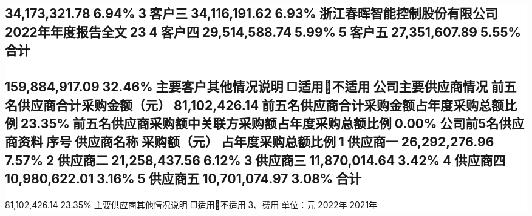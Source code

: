 34,173,321.78
6.94%
3
客户三
34,116,191.62
6.93%
浙江春晖智能控制股份有限公司2022年年度报告全文
23
4
客户四
29,514,588.74
5.99%
5
客户五
27,351,607.89
5.55%
合计
--
159,884,917.09
32.46%
主要客户其他情况说明
□适用不适用
公司主要供应商情况
前五名供应商合计采购金额（元）
81,102,426.14
前五名供应商合计采购金额占年度采购总额比例
23.35%
前五名供应商采购额中关联方采购额占年度采购总额比例
0.00%
公司前5名供应商资料
序号
供应商名称
采购额（元）
占年度采购总额比例
1
供应商一
26,292,276.96
7.57%
2
供应商二
21,258,437.56
6.12%
3
供应商三
11,870,014.64
3.42%
4
供应商四
10,980,622.01
3.16%
5
供应商五
10,701,074.97
3.08%
合计
--
81,102,426.14
23.35%
主要供应商其他情况说明
□适用不适用
3、费用
单位：元
2022年
2021年